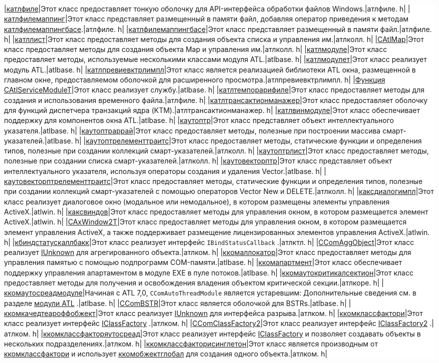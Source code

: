|[катлфиле](../../atl/reference/catlfile-class.md)|Этот класс предоставляет тонкую оболочку для API-интерфейса обработки файлов Windows.|атлфиле. h|
|[катлфилемаппинг](../../atl/reference/catlfilemapping-class.md)|Этот класс представляет размещенный в памяти файл, добавляя оператор приведения к методам [катлфилемаппингбасе](../../atl/reference/catlfilemappingbase-class.md).|атлфиле. h|
|[катлфилемаппингбасе](../../atl/reference/catlfilemappingbase-class.md)|Этот класс представляет размещенный в памяти файл.|атлфиле. h|
|[катллист](../../atl/reference/catllist-class.md)|Этот класс предоставляет методы для создания объекта списка и управления им.|атлколл. h|
|[CAtlMap](../../atl/reference/catlmap-class.md)|Этот класс предоставляет методы для создания объекта Map и управления им.|атлколл. h|
|[катлмодуле](../../atl/reference/catlmodule-class.md)|Этот класс предоставляет методы, используемые несколькими классами модуля ATL.|atlbase. h|
|[катлмодулет](../../atl/reference/catlmodulet-class.md)|Этот класс реализует модуль ATL.|atlbase. h|
|[катлпревиевктрлимпл](../../atl/reference/catlpreviewctrlimpl-class.md)|Этот класс является реализацией библиотеки ATL окна, размещенной в главном окне, предоставляемом оболочкой для расширенного просмотра.|атлпревиевктрлимпл. h|
|[Функция CAtlServiceModuleT](../../atl/reference/catlservicemodulet-class.md)|Этот класс реализует службу.|atlbase. h|
|[катлтемпорарифиле](../../atl/reference/catltemporaryfile-class.md)|Этот класс предоставляет методы для создания и использования временного файла.|атлфиле. h|
|[катлтрансактионманажер](../../atl/reference/catltransactionmanager-class.md)|Этот класс предоставляет оболочку для функций диспетчера транзакций ядра (KTM).|атлтрансактионманажер. h|
|[катлвинмодуле](../../atl/reference/catlwinmodule-class.md)|Этот класс обеспечивает поддержку для компонентов окна ATL.|atlbase. h|
|[каутоптр](../../atl/reference/cautoptr-class.md)|Этот класс представляет объект интеллектуального указателя.|atlbase. h|
|[каутоптраррай](../../atl/reference/cautoptrarray-class.md)|Этот класс предоставляет методы, полезные при построении массива смарт-указателей.|atlbase. h|
|[каутоптрелементтраитс](../../atl/reference/cautoptrelementtraits-class.md)|Этот класс предоставляет методы, статические функции и определения типов, полезные при создании коллекций смарт-указателей.|атлколл. h|
|[каутоптрлист](../../atl/reference/cautoptrlist-class.md)|Этот класс предоставляет методы, полезные при создании списка смарт-указателей.|атлколл. h|
|[каутовекторптр](../../atl/reference/cautovectorptr-class.md)|Этот класс представляет объект интеллектуального указателя, используя операторы создания и удаления Vector.|atlbase. h|
|[каутовекторптрелементтраитс](../../atl/reference/cautovectorptrelementtraits-class.md)|Этот класс предоставляет методы, статические функции и определения типов, полезные при создании коллекций смарт-указателей с помощью операторов Vector New и DELETE.|атлколл. h|
|[каксдиалогимпл](../../atl/reference/caxdialogimpl-class.md)|Этот класс реализует диалоговое окно (модальное или немодальное), в котором размещены элементы управления ActiveX.|atlwin. h|
|[каксвиндов](../../atl/reference/caxwindow-class.md)|Этот класс предоставляет методы для управления окном, в котором размещается элемент ActiveX.|atlwin. h|
|[CAxWindow2T](../../atl/reference/caxwindow2t-class.md)|Этот класс предоставляет методы для управления окном, в котором размещается элемент управления ActiveX, а также поддерживает размещение лицензированных элементов управления ActiveX.|atlwin. h|
|[кбиндстатускаллбакк](../../atl/reference/cbindstatuscallback-class.md)|Этот класс реализует интерфейс `IBindStatusCallback` .|атлктл. h|
|[CComAggObject](../../atl/reference/ccomaggobject-class.md)|Этот класс реализует [IUnknown](/windows/win32/api/unknwn/nn-unknwn-iunknown) для агрегированного объекта.|атлком. h|
|[ккомаллокатор](../../atl/reference/ccomallocator-class.md)|Этот класс предоставляет методы для управления памятью с помощью подпрограмм COM-памяти.|atlbase. h|
|[ккомапартмент](../../atl/reference/ccomapartment-class.md)|Этот класс обеспечивает поддержку управления апартаментом в модуле EXE в пуле потоков.|atlbase. h|
|[ккомаутокритикалсектион](../../atl/reference/ccomautocriticalsection-class.md)|Этот класс предоставляет методы для получения и освобождения владения объектом критической секции.|атлкоре. h|
|[ккомаутосреадмодуле](../../atl/reference/ccomautothreadmodule-class.md)|Начиная с ATL 7,0, `CComAutoThreadModule` является устаревшим: Дополнительные сведения см. в разделе [модули ATL](../../atl/atl-module-classes.md) .|atlbase. h|
|[CComBSTR](../../atl/reference/ccombstr-class.md)|Этот класс является оболочкой для BSTRs.|atlbase. h|
|[ккомкачедтеароффобжект](../../atl/reference/ccomcachedtearoffobject-class.md)|Этот класс реализует [IUnknown](/windows/win32/api/unknwn/nn-unknwn-iunknown) для интерфейса разрыва.|атлком. h|
|[ккомклассфактори](../../atl/reference/ccomclassfactory-class.md)|Этот класс реализует интерфейс [IClassFactory](/windows/win32/api/unknwnbase/nn-unknwnbase-iclassfactory) .|атлком. h|
|[CComClassFactory2](../../atl/reference/ccomclassfactory2-class.md)|Этот класс реализует интерфейс [IClassFactory2](/windows/win32/api/ocidl/nn-ocidl-iclassfactory2) .|атлком. h|
|[ккомклассфакторяутосреад](../../atl/reference/ccomclassfactoryautothread-class.md)|Этот класс реализует интерфейс [IClassFactory](/windows/win32/api/unknwnbase/nn-unknwnbase-iclassfactory) и позволяет создавать объекты в нескольких подразделениях.|атлком. h|
|[ккомклассфакторисинглетон](../../atl/reference/ccomclassfactorysingleton-class.md)|Этот класс является производным от [ккомклассфактори](../../atl/reference/ccomclassfactory-class.md) и использует [ккомобжектглобал](../../atl/reference/ccomobjectglobal-class.md) для создания одного объекта.|атлком. h|